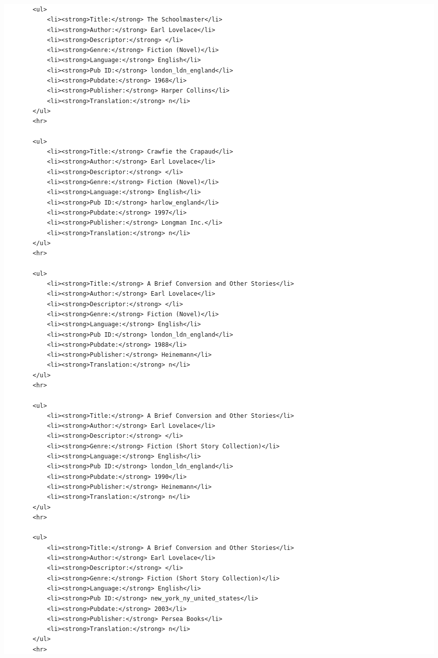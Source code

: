            <ul>
                <li><strong>Title:</strong> The Schoolmaster</li>
                <li><strong>Author:</strong> Earl Lovelace</li>
                <li><strong>Descriptor:</strong> </li>
                <li><strong>Genre:</strong> Fiction (Novel)</li>
                <li><strong>Language:</strong> English</li>
                <li><strong>Pub ID:</strong> london_ldn_england</li>
                <li><strong>Pubdate:</strong> 1968</li>
                <li><strong>Publisher:</strong> Harper Collins</li>
                <li><strong>Translation:</strong> n</li>
            </ul>
            <hr>
            
            <ul>
                <li><strong>Title:</strong> Crawfie the Crapaud</li>
                <li><strong>Author:</strong> Earl Lovelace</li>
                <li><strong>Descriptor:</strong> </li>
                <li><strong>Genre:</strong> Fiction (Novel)</li>
                <li><strong>Language:</strong> English</li>
                <li><strong>Pub ID:</strong> harlow_england</li>
                <li><strong>Pubdate:</strong> 1997</li>
                <li><strong>Publisher:</strong> Longman Inc.</li>
                <li><strong>Translation:</strong> n</li>
            </ul>
            <hr>
            
            <ul>
                <li><strong>Title:</strong> A Brief Conversion and Other Stories</li>
                <li><strong>Author:</strong> Earl Lovelace</li>
                <li><strong>Descriptor:</strong> </li>
                <li><strong>Genre:</strong> Fiction (Novel)</li>
                <li><strong>Language:</strong> English</li>
                <li><strong>Pub ID:</strong> london_ldn_england</li>
                <li><strong>Pubdate:</strong> 1988</li>
                <li><strong>Publisher:</strong> Heinemann</li>
                <li><strong>Translation:</strong> n</li>
            </ul>
            <hr>
            
            <ul>
                <li><strong>Title:</strong> A Brief Conversion and Other Stories</li>
                <li><strong>Author:</strong> Earl Lovelace</li>
                <li><strong>Descriptor:</strong> </li>
                <li><strong>Genre:</strong> Fiction (Short Story Collection)</li>
                <li><strong>Language:</strong> English</li>
                <li><strong>Pub ID:</strong> london_ldn_england</li>
                <li><strong>Pubdate:</strong> 1990</li>
                <li><strong>Publisher:</strong> Heinemann</li>
                <li><strong>Translation:</strong> n</li>
            </ul>
            <hr>
            
            <ul>
                <li><strong>Title:</strong> A Brief Conversion and Other Stories</li>
                <li><strong>Author:</strong> Earl Lovelace</li>
                <li><strong>Descriptor:</strong> </li>
                <li><strong>Genre:</strong> Fiction (Short Story Collection)</li>
                <li><strong>Language:</strong> English</li>
                <li><strong>Pub ID:</strong> new_york_ny_united_states</li>
                <li><strong>Pubdate:</strong> 2003</li>
                <li><strong>Publisher:</strong> Persea Books</li>
                <li><strong>Translation:</strong> n</li>
            </ul>
            <hr>
            